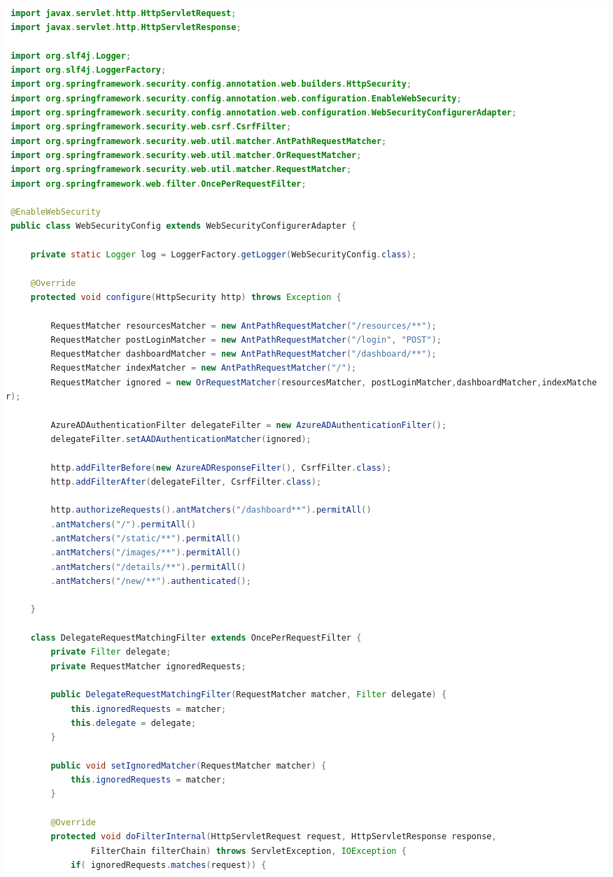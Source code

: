    ```java
    import javax.servlet.http.HttpServletRequest;
    import javax.servlet.http.HttpServletResponse;

    import org.slf4j.Logger;
    import org.slf4j.LoggerFactory;
    import org.springframework.security.config.annotation.web.builders.HttpSecurity;
    import org.springframework.security.config.annotation.web.configuration.EnableWebSecurity;
    import org.springframework.security.config.annotation.web.configuration.WebSecurityConfigurerAdapter;
    import org.springframework.security.web.csrf.CsrfFilter;
    import org.springframework.security.web.util.matcher.AntPathRequestMatcher;
    import org.springframework.security.web.util.matcher.OrRequestMatcher;
    import org.springframework.security.web.util.matcher.RequestMatcher;
    import org.springframework.web.filter.OncePerRequestFilter;

    @EnableWebSecurity
    public class WebSecurityConfig extends WebSecurityConfigurerAdapter {

        private static Logger log = LoggerFactory.getLogger(WebSecurityConfig.class);

        @Override
        protected void configure(HttpSecurity http) throws Exception {

            RequestMatcher resourcesMatcher = new AntPathRequestMatcher("/resources/**");
            RequestMatcher postLoginMatcher = new AntPathRequestMatcher("/login", "POST");
            RequestMatcher dashboardMatcher = new AntPathRequestMatcher("/dashboard/**");
            RequestMatcher indexMatcher = new AntPathRequestMatcher("/");
            RequestMatcher ignored = new OrRequestMatcher(resourcesMatcher, postLoginMatcher,dashboardMatcher,indexMatcher);

            AzureADAuthenticationFilter delegateFilter = new AzureADAuthenticationFilter();
            delegateFilter.setAADAuthenticationMatcher(ignored);

            http.addFilterBefore(new AzureADResponseFilter(), CsrfFilter.class);
            http.addFilterAfter(delegateFilter, CsrfFilter.class);

            http.authorizeRequests().antMatchers("/dashboard**").permitAll()
            .antMatchers("/").permitAll()
            .antMatchers("/static/**").permitAll()
            .antMatchers("/images/**").permitAll()
            .antMatchers("/details/**").permitAll()
            .antMatchers("/new/**").authenticated();

        }

        class DelegateRequestMatchingFilter extends OncePerRequestFilter {
            private Filter delegate;
            private RequestMatcher ignoredRequests;

            public DelegateRequestMatchingFilter(RequestMatcher matcher, Filter delegate) {
                this.ignoredRequests = matcher;
                this.delegate = delegate;
            }

            public void setIgnoredMatcher(RequestMatcher matcher) {
                this.ignoredRequests = matcher;
            }

            @Override
            protected void doFilterInternal(HttpServletRequest request, HttpServletResponse response,
                    FilterChain filterChain) throws ServletException, IOException {
                if( ignoredRequests.matches(request)) {
   ```